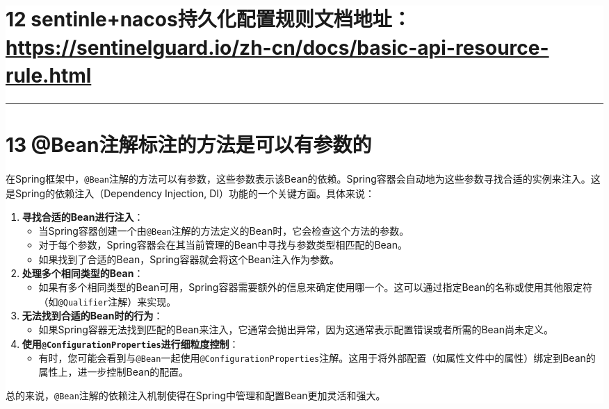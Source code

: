 
# 12 sentinle+nacos持久化配置规则文档地址： https://sentinelguard.io/zh-cn/docs/basic-api-resource-rule.html



---

# 13 @Bean注解标注的方法是可以有参数的

在Spring框架中，`@Bean`注解的方法可以有参数，这些参数表示该Bean的依赖。Spring容器会自动地为这些参数寻找合适的实例来注入。这是Spring的依赖注入（Dependency Injection, DI）功能的一个关键方面。具体来说：

1. **寻找合适的Bean进行注入**：
   - 当Spring容器创建一个由`@Bean`注解的方法定义的Bean时，它会检查这个方法的参数。
   - 对于每个参数，Spring容器会在其当前管理的Bean中寻找与参数类型相匹配的Bean。
   - 如果找到了合适的Bean，Spring容器就会将这个Bean注入作为参数。
2. **处理多个相同类型的Bean**：
   - 如果有多个相同类型的Bean可用，Spring容器需要额外的信息来确定使用哪一个。这可以通过指定Bean的名称或使用其他限定符（如`@Qualifier`注解）来实现。
3. **无法找到合适的Bean时的行为**：
   - 如果Spring容器无法找到匹配的Bean来注入，它通常会抛出异常，因为这通常表示配置错误或者所需的Bean尚未定义。
4. **使用`@ConfigurationProperties`进行细粒度控制**：
   - 有时，您可能会看到与`@Bean`一起使用`@ConfigurationProperties`注解。这用于将外部配置（如属性文件中的属性）绑定到Bean的属性上，进一步控制Bean的配置。

总的来说，`@Bean`注解的依赖注入机制使得在Spring中管理和配置Bean更加灵活和强大。
